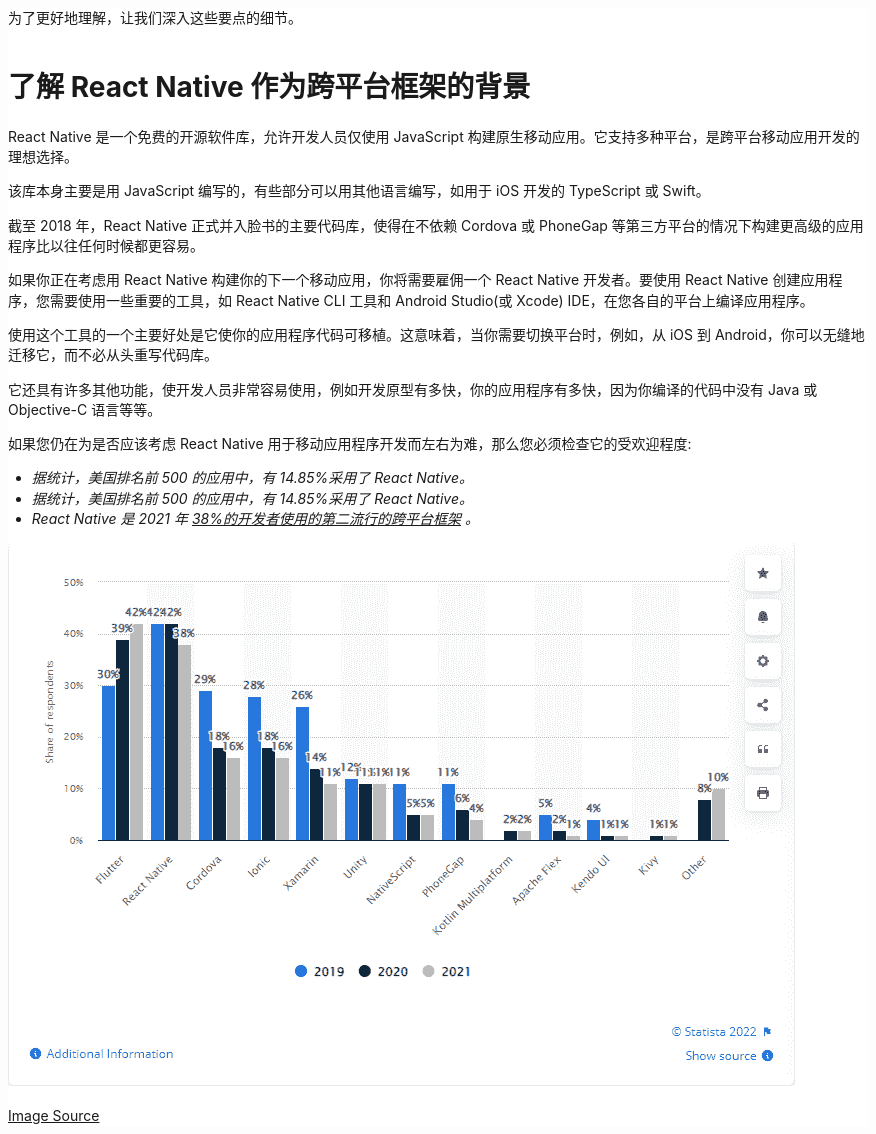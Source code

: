为了更好地理解，让我们深入这些要点的细节。

# **了解 React Native 作为跨平台框架的背景**

React Native 是一个免费的开源软件库，允许开发人员仅使用 JavaScript 构建原生移动应用。它支持多种平台，是跨平台移动应用开发的理想选择。

该库本身主要是用 JavaScript 编写的，有些部分可以用其他语言编写，如用于 iOS 开发的 TypeScript 或 Swift。

截至 2018 年，React Native 正式并入脸书的主要代码库，使得在不依赖 Cordova 或 PhoneGap 等第三方平台的情况下构建更高级的应用程序比以往任何时候都更容易。

如果你正在考虑用 React Native 构建你的下一个移动应用，你将需要雇佣一个 React Native 开发者。要使用 React Native 创建应用程序，您需要使用一些重要的工具，如 React Native CLI 工具和 Android Studio(或 Xcode) IDE，在您各自的平台上编译应用程序。

使用这个工具的一个主要好处是它使你的应用程序代码可移植。这意味着，当你需要切换平台时，例如，从 iOS 到 Android，你可以无缝地迁移它，而不必从头重写代码库。

它还具有许多其他功能，使开发人员非常容易使用，例如开发原型有多快，你的应用程序有多快，因为你编译的代码中没有 Java 或 Objective-C 语言等等。

如果您仍在为是否应该考虑 React Native 用于移动应用程序开发而左右为难，那么您必须检查它的受欢迎程度:

*   *据统计，美国排名前 500 的应用中，有 14.85%采用了 React Native。*
*   *据统计，美国排名前 500 的应用中，有 14.85%采用了 React Native。*
*   *React Native 是 2021 年* [*38%的开发者使用的第二流行的跨平台框架*](https://www.statista.com/statistics/869224/worldwide-software-developer-working-hours/) *。*

![](img/849cbbb7e5dc452e238305daad66a406.png)

[Image Source](https://www.statista.com/statistics/869224/worldwide-software-developer-working-hours/)
